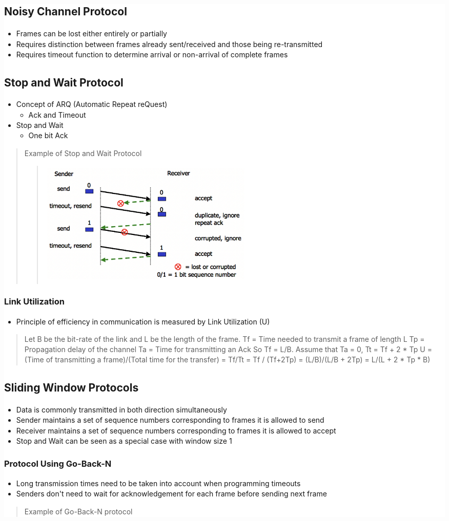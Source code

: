 ## Noisy Channel Protocol
* Frames can be lost either entirely or partially
* Requires distinction between frames already sent/received and those being re-transmitted
* Requires timeout function to determine arrival or non-arrival of complete frames
## Stop and Wait Protocol
* Concept of ARQ (Automatic Repeat reQuest)
    * Ack and Timeout
* Stop and Wait
    * One bit Ack
> Example of Stop and Wait Protocol
>> <img src='images/Stop_and_Wait.png' width=50%>
### Link Utilization 
* Principle of efficiency in communication is measured by Link Utilization (U)
> Let B be the bit-rate of the link and L be the length of the frame.
> Tf = Time needed to transmit a frame of length L
> Tp = Propagation delay of the channel
> Ta = Time for transmitting an Ack 
> So Tf = L/B. Assume that Ta = 0, Tt = Tf + 2 * Tp
> U = (Time of transmitting a frame)/(Total time for the transfer) = Tf/Tt = Tf / (Tf+2Tp) = (L/B)/(L/B + 2Tp) = L/(L + 2 * Tp * B)
## Sliding Window Protocols
* Data is commonly transmitted in both direction simultaneously
* Sender maintains a set of sequence numbers corresponding to frames it is allowed to send
* Receiver maintains a set of sequence numbers corresponding to frames it is allowed to accept
* Stop and Wait can be seen as a special case with window size 1
### Protocol Using Go-Back-N
* Long transmission times need to be taken into account when programming timeouts
* Senders don't need to wait for acknowledgement for each frame before sending next frame
> Example of Go-Back-N protocol